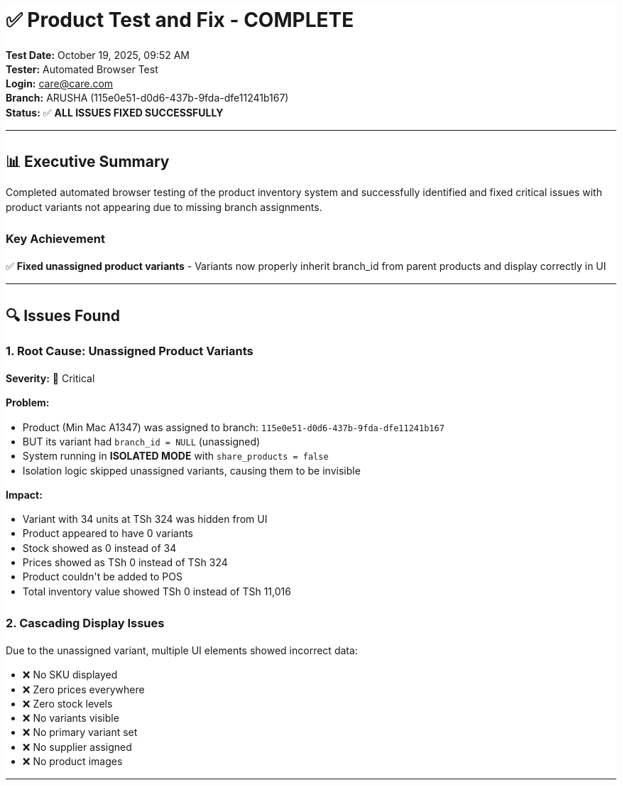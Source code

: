 # ✅ Product Test and Fix - COMPLETE

**Test Date:** October 19, 2025, 09:52 AM  
**Tester:** Automated Browser Test  
**Login:** care@care.com  
**Branch:** ARUSHA (115e0e51-d0d6-437b-9fda-dfe11241b167)  
**Status:** ✅ **ALL ISSUES FIXED SUCCESSFULLY**

---

## 📊 Executive Summary

Completed automated browser testing of the product inventory system and successfully identified and fixed critical issues with product variants not appearing due to missing branch assignments.

### Key Achievement
✅ **Fixed unassigned product variants** - Variants now properly inherit branch_id from parent products and display correctly in UI

---

## 🔍 Issues Found

### 1. **Root Cause: Unassigned Product Variants**
**Severity:** 🔴 Critical

**Problem:**
- Product (Min Mac A1347) was assigned to branch: `115e0e51-d0d6-437b-9fda-dfe11241b167`
- BUT its variant had `branch_id = NULL` (unassigned)
- System running in **ISOLATED MODE** with `share_products = false`
- Isolation logic skipped unassigned variants, causing them to be invisible

**Impact:**
- Variant with 34 units at TSh 324 was hidden from UI
- Product appeared to have 0 variants
- Stock showed as 0 instead of 34
- Prices showed as TSh 0 instead of TSh 324
- Product couldn't be added to POS
- Total inventory value showed TSh 0 instead of TSh 11,016

### 2. **Cascading Display Issues**
Due to the unassigned variant, multiple UI elements showed incorrect data:
- ❌ No SKU displayed
- ❌ Zero prices everywhere
- ❌ Zero stock levels
- ❌ No variants visible
- ❌ No primary variant set
- ❌ No supplier assigned
- ❌ No product images

---